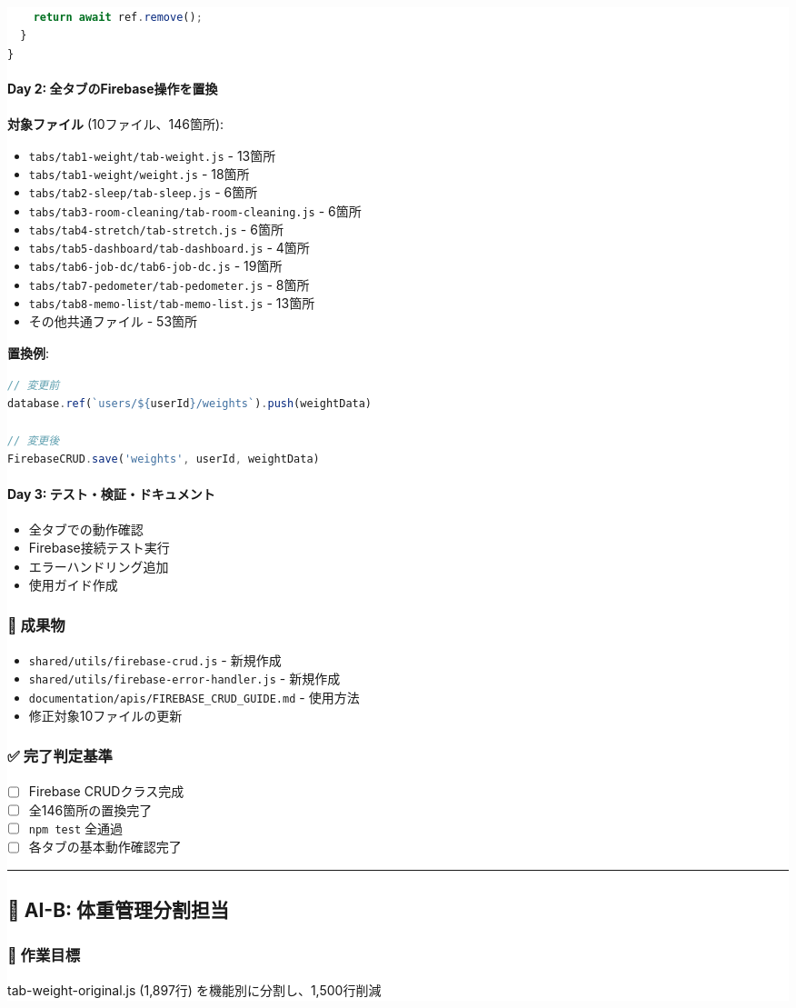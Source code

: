 ```javascript
    return await ref.remove();
  }
}
```

#### **Day 2: 全タブのFirebase操作を置換**
**対象ファイル** (10ファイル、146箇所):
- `tabs/tab1-weight/tab-weight.js` - 13箇所
- `tabs/tab1-weight/weight.js` - 18箇所  
- `tabs/tab2-sleep/tab-sleep.js` - 6箇所
- `tabs/tab3-room-cleaning/tab-room-cleaning.js` - 6箇所
- `tabs/tab4-stretch/tab-stretch.js` - 6箇所
- `tabs/tab5-dashboard/tab-dashboard.js` - 4箇所
- `tabs/tab6-job-dc/tab6-job-dc.js` - 19箇所
- `tabs/tab7-pedometer/tab-pedometer.js` - 8箇所
- `tabs/tab8-memo-list/tab-memo-list.js` - 13箇所
- その他共通ファイル - 53箇所

**置換例**:
```javascript
// 変更前
database.ref(`users/${userId}/weights`).push(weightData)

// 変更後  
FirebaseCRUD.save('weights', userId, weightData)
```

#### **Day 3: テスト・検証・ドキュメント**
- 全タブでの動作確認
- Firebase接続テスト実行
- エラーハンドリング追加
- 使用ガイド作成

### **📁 成果物**
- `shared/utils/firebase-crud.js` - 新規作成
- `shared/utils/firebase-error-handler.js` - 新規作成  
- `documentation/apis/FIREBASE_CRUD_GUIDE.md` - 使用方法
- 修正対象10ファイルの更新

### **✅ 完了判定基準**
- [ ] Firebase CRUDクラス完成
- [ ] 全146箇所の置換完了
- [ ] `npm test` 全通過
- [ ] 各タブの基本動作確認完了

---

## 📝 **AI-B: 体重管理分割担当**

### **🎯 作業目標**
tab-weight-original.js (1,897行) を機能別に分割し、1,500行削減
